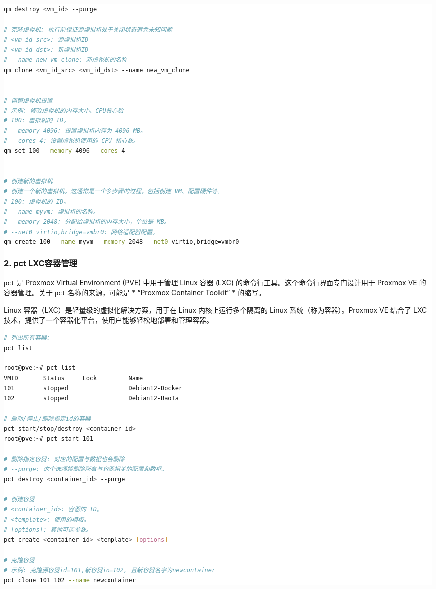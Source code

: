 ```bash
qm destroy <vm_id> --purge

# 克隆虚拟机: 执行前保证源虚拟机处于关闭状态避免未知问题
# <vm_id_src>: 源虚拟机ID
# <vm_id_dst>: 新虚拟机ID
# --name new_vm_clone: 新虚拟机的名称
qm clone <vm_id_src> <vm_id_dst> --name new_vm_clone


# 调整虚拟机设置
# 示例: 修改虚拟机的内存大小、CPU核心数
# 100: 虚拟机的 ID。
# --memory 4096: 设置虚拟机内存为 4096 MB。
# --cores 4: 设置虚拟机使用的 CPU 核心数。
qm set 100 --memory 4096 --cores 4


# 创建新的虚拟机
# 创建一个新的虚拟机。这通常是一个多步骤的过程，包括创建 VM、配置硬件等。
# 100: 虚拟机的 ID。
# --name myvm: 虚拟机的名称。
# --memory 2048: 分配给虚拟机的内存大小，单位是 MB。
# --net0 virtio,bridge=vmbr0: 网络适配器配置。
qm create 100 --name myvm --memory 2048 --net0 virtio,bridge=vmbr0
```

### 2. pct LXC容器管理

`pct` 是 Proxmox Virtual Environment (PVE) 中用于管理 Linux 容器 (LXC) 的命令行工具。这个命令行界面专门设计用于 Proxmox VE 的容器管理。关于 `pct` 名称的来源，可能是 * “Proxmox Container Toolkit” * 的缩写。

Linux 容器（LXC）是轻量级的虚拟化解决方案，用于在 Linux 内核上运行多个隔离的 Linux 系统（称为容器）。Proxmox VE 结合了 LXC 技术，提供了一个容器化平台，使用户能够轻松地部署和管理容器。

```bash
# 列出所有容器:
pct list

root@pve:~# pct list
VMID       Status     Lock         Name  
101        stopped                 Debian12-Docker   
102        stopped                 Debian12-BaoTa 

# 启动/停止/删除指定id的容器
pct start/stop/destroy <container_id>
root@pve:~# pct start 101

# 删除指定容器: 对应的配置与数据也会删除
# --purge: 这个选项将删除所有与容器相关的配置和数据。
pct destroy <container_id> --purge

# 创建容器
# <container_id>: 容器的 ID。
# <template>: 使用的模板。
# [options]: 其他可选参数。
pct create <container_id> <template> [options]

# 克隆容器
# 示例: 克隆源容器id=101,新容器id=102, 且新容器名字为newcontainer
pct clone 101 102 --name newcontainer
```
